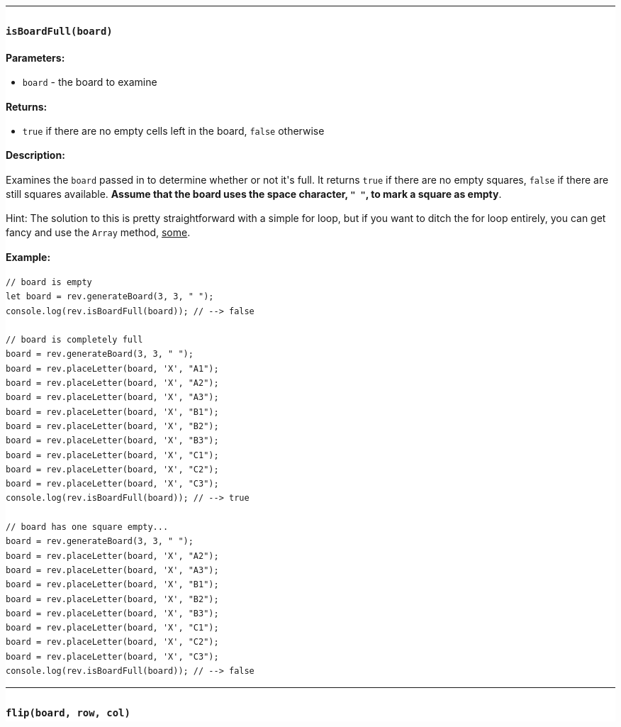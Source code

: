 <hr>


### `isBoardFull(board)`

__Parameters:__

* `board` - the board to examine

__Returns:__

* `true` if there are no empty cells left in the board, `false` otherwise

__Description:__

Examines the `board` passed in to determine whether or not it's full. It returns `true` if there are no empty squares, `false` if there are still squares available. __Assume that the board uses the space character, `" "`, to mark a square as empty__.

Hint: The solution to this is pretty straightforward with a simple for loop, but if you want to ditch the for loop entirely, you can get fancy and use the `Array` method, [some](https://developer.mozilla.org/en-US/docs/Web/JavaScript/Reference/Global_Objects/Array/some).

__Example:__

    // board is empty
    let board = rev.generateBoard(3, 3, " ");
    console.log(rev.isBoardFull(board)); // --> false

    // board is completely full
    board = rev.generateBoard(3, 3, " ");
    board = rev.placeLetter(board, 'X', "A1");
    board = rev.placeLetter(board, 'X', "A2");
    board = rev.placeLetter(board, 'X', "A3");
    board = rev.placeLetter(board, 'X', "B1");
    board = rev.placeLetter(board, 'X', "B2");
    board = rev.placeLetter(board, 'X', "B3");
    board = rev.placeLetter(board, 'X', "C1");
    board = rev.placeLetter(board, 'X', "C2");
    board = rev.placeLetter(board, 'X', "C3");
    console.log(rev.isBoardFull(board)); // --> true

    // board has one square empty...
    board = rev.generateBoard(3, 3, " ");
    board = rev.placeLetter(board, 'X', "A2");
    board = rev.placeLetter(board, 'X', "A3");
    board = rev.placeLetter(board, 'X', "B1");
    board = rev.placeLetter(board, 'X', "B2");
    board = rev.placeLetter(board, 'X', "B3");
    board = rev.placeLetter(board, 'X', "C1");
    board = rev.placeLetter(board, 'X', "C2");
    board = rev.placeLetter(board, 'X', "C3");
    console.log(rev.isBoardFull(board)); // --> false

<hr>

### `flip(board, row, col)`
